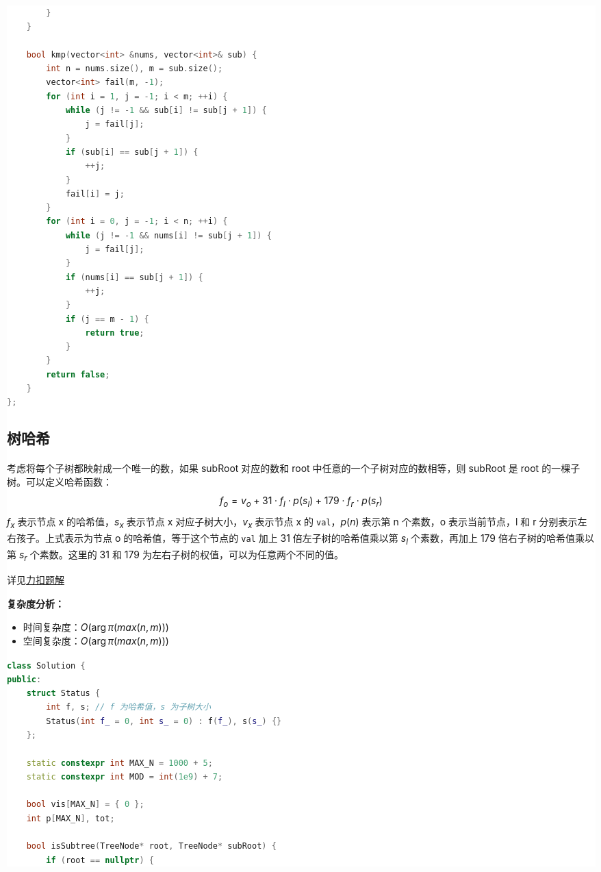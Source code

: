 ```c++
        }
    }

    bool kmp(vector<int> &nums, vector<int>& sub) {
        int n = nums.size(), m = sub.size();
        vector<int> fail(m, -1);
        for (int i = 1, j = -1; i < m; ++i) {
            while (j != -1 && sub[i] != sub[j + 1]) {
                j = fail[j];
            }
            if (sub[i] == sub[j + 1]) {
                ++j;
            }
            fail[i] = j;
        }
        for (int i = 0, j = -1; i < n; ++i) {
            while (j != -1 && nums[i] != sub[j + 1]) {
                j = fail[j];
            }
            if (nums[i] == sub[j + 1]) {
                ++j;
            }
            if (j == m - 1) {
                return true;
            }
        }
        return false;
    }
};
```

## 树哈希

考虑将每个子树都映射成一个唯一的数，如果 subRoot 对应的数和 root 中任意的一个子树对应的数相等，则 subRoot 是 root 的一棵子树。可以定义哈希函数：
$$
f_o = v_o + 31 \cdot f_l \cdot p(s_l) + 179 \cdot f_r \cdot p(s_r)
$$
$f_x$ 表示节点 x 的哈希值，$s_x$ 表示节点 x 对应子树大小，$v_x$ 表示节点 x 的 `val`，$p(n)$ 表示第 n 个素数，o 表示当前节点，l 和 r 分别表示左右孩子。上式表示为节点 o 的哈希值，等于这个节点的 `val` 加上 31 倍左子树的哈希值乘以第 $s_l$ 个素数，再加上 179 倍右子树的哈希值乘以第 $s_r$ 个素数。这里的 31 和 179 为左右子树的权值，可以为任意两个不同的值。

详见[力扣题解](https://leetcode-cn.com/problems/subtree-of-another-tree/solution/ling-yi-ge-shu-de-zi-shu-by-leetcode-solution/)

**复杂度分析：**

- 时间复杂度：$O(\arg \pi (max(n,m)))$
- 空间复杂度：$O(\arg \pi (max(n,m)))$

```c++
class Solution {
public:
    struct Status {
        int f, s; // f 为哈希值，s 为子树大小
        Status(int f_ = 0, int s_ = 0) : f(f_), s(s_) {}
    };

    static constexpr int MAX_N = 1000 + 5;
    static constexpr int MOD = int(1e9) + 7;

    bool vis[MAX_N] = { 0 };
    int p[MAX_N], tot;

    bool isSubtree(TreeNode* root, TreeNode* subRoot) {
        if (root == nullptr) {
```
